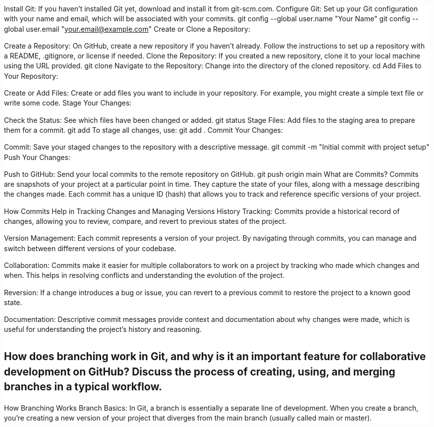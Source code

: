 Install Git: If you haven’t installed Git yet, download and install it from git-scm.com.
Configure Git: Set up your Git configuration with your name and email, which will be associated with your commits.
git config --global user.name "Your Name"
git config --global user.email "your.email@example.com"
Create or Clone a Repository:

Create a Repository: On GitHub, create a new repository if you haven’t already. Follow the instructions to set up a repository with a README, .gitignore, or license if needed.
Clone the Repository: If you created a new repository, clone it to your local machine using the URL provided.
git clone <repository-url>
Navigate to the Repository: Change into the directory of the cloned repository.
cd <repository-name>
Add Files to Your Repository:

Create or Add Files: Create or add files you want to include in your repository. For example, you might create a simple text file or write some code.
Stage Your Changes:

Check the Status: See which files have been changed or added.
git status
Stage Files: Add files to the staging area to prepare them for a commit.
git add <file-name>
To stage all changes, use:
git add .
Commit Your Changes:

Commit: Save your staged changes to the repository with a descriptive message.
git commit -m "Initial commit with project setup"
Push Your Changes:

Push to GitHub: Send your local commits to the remote repository on GitHub.
git push origin main
What are Commits?
Commits are snapshots of your project at a particular point in time. They capture the state of your files, along with a message describing the changes made. Each commit has a unique ID (hash) that allows you to track and reference specific versions of your project.

How Commits Help in Tracking Changes and Managing Versions
History Tracking: Commits provide a historical record of changes, allowing you to review, compare, and revert to previous states of the project.

Version Management: Each commit represents a version of your project. By navigating through commits, you can manage and switch between different versions of your codebase.

Collaboration: Commits make it easier for multiple collaborators to work on a project by tracking who made which changes and when. This helps in resolving conflicts and understanding the evolution of the project.

Reversion: If a change introduces a bug or issue, you can revert to a previous commit to restore the project to a known good state.

Documentation: Descriptive commit messages provide context and documentation about why changes were made, which is useful for understanding the project’s history and reasoning.
## How does branching work in Git, and why is it an important feature for collaborative development on GitHub? Discuss the process of creating, using, and merging branches in a typical workflow.
How Branching Works
Branch Basics: In Git, a branch is essentially a separate line of development. When you create a branch, you’re creating a new version of your project that diverges from the main branch (usually called main or master).
